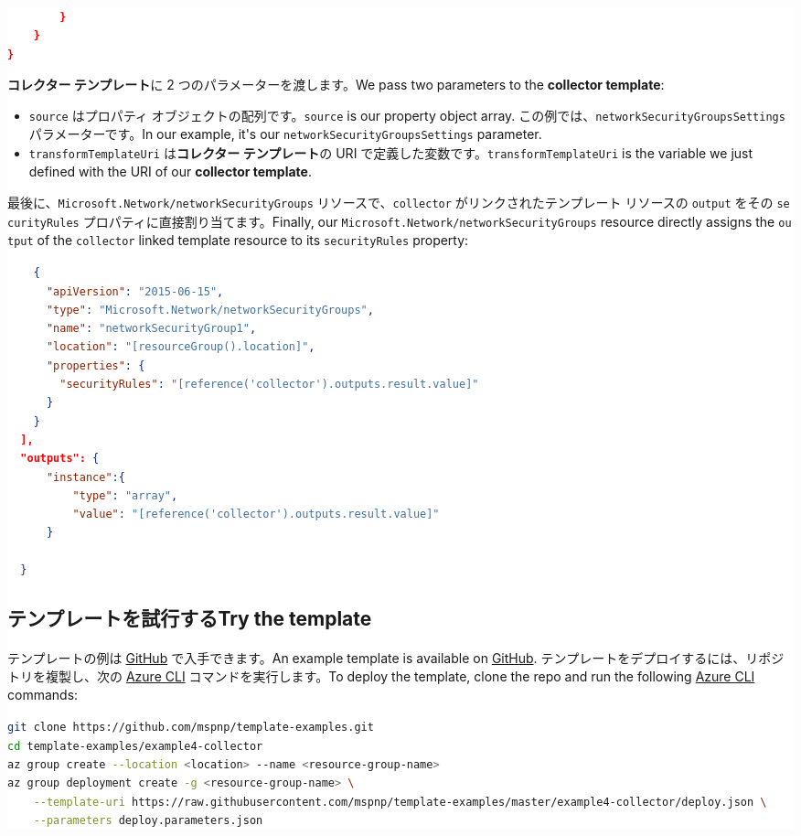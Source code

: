 ```json
        }
    }
}
```

<span data-ttu-id="8f6ba-162">**コレクター テンプレート**に 2 つのパラメーターを渡します。</span><span class="sxs-lookup"><span data-stu-id="8f6ba-162">We pass two parameters to the **collector template**:</span></span>

- <span data-ttu-id="8f6ba-163">`source` はプロパティ オブジェクトの配列です。</span><span class="sxs-lookup"><span data-stu-id="8f6ba-163">`source` is our property object array.</span></span> <span data-ttu-id="8f6ba-164">この例では、`networkSecurityGroupsSettings` パラメーターです。</span><span class="sxs-lookup"><span data-stu-id="8f6ba-164">In our example, it's our `networkSecurityGroupsSettings` parameter.</span></span>
- <span data-ttu-id="8f6ba-165">`transformTemplateUri` は**コレクター テンプレート**の URI で定義した変数です。</span><span class="sxs-lookup"><span data-stu-id="8f6ba-165">`transformTemplateUri` is the variable we just defined with the URI of our **collector template**.</span></span>

<span data-ttu-id="8f6ba-166">最後に、`Microsoft.Network/networkSecurityGroups` リソースで、`collector` がリンクされたテンプレート リソースの `output` をその `securityRules` プロパティに直接割り当てます。</span><span class="sxs-lookup"><span data-stu-id="8f6ba-166">Finally, our `Microsoft.Network/networkSecurityGroups` resource directly assigns the `output` of the `collector` linked template resource to its `securityRules` property:</span></span>

```json
    {
      "apiVersion": "2015-06-15",
      "type": "Microsoft.Network/networkSecurityGroups",
      "name": "networkSecurityGroup1",
      "location": "[resourceGroup().location]",
      "properties": {
        "securityRules": "[reference('collector').outputs.result.value]"
      }
    }
  ],
  "outputs": {
      "instance":{
          "type": "array",
          "value": "[reference('collector').outputs.result.value]"
      }

  }
```

## <a name="try-the-template"></a><span data-ttu-id="8f6ba-167">テンプレートを試行する</span><span class="sxs-lookup"><span data-stu-id="8f6ba-167">Try the template</span></span>

<span data-ttu-id="8f6ba-168">テンプレートの例は [GitHub][github] で入手できます。</span><span class="sxs-lookup"><span data-stu-id="8f6ba-168">An example template is available on [GitHub][github].</span></span> <span data-ttu-id="8f6ba-169">テンプレートをデプロイするには、リポジトリを複製し、次の [Azure CLI][cli] コマンドを実行します。</span><span class="sxs-lookup"><span data-stu-id="8f6ba-169">To deploy the template, clone the repo and run the following [Azure CLI][cli] commands:</span></span>

```bash
git clone https://github.com/mspnp/template-examples.git
cd template-examples/example4-collector
az group create --location <location> --name <resource-group-name>
az group deployment create -g <resource-group-name> \
    --template-uri https://raw.githubusercontent.com/mspnp/template-examples/master/example4-collector/deploy.json \
    --parameters deploy.parameters.json
```


[objects-as-parameters]: ./objects-as-parameters.md
[resource-manager-linked-template]: /azure/azure-resource-manager/resource-group-linked-templates
[resource-manager-variables]: /azure/azure-resource-manager/resource-group-template-functions-deployment
[nsg]: /azure/virtual-network/virtual-networks-nsg
[cli]: /cli/azure/?view=azure-cli-latest
[github]: https://github.com/mspnp/template-examples